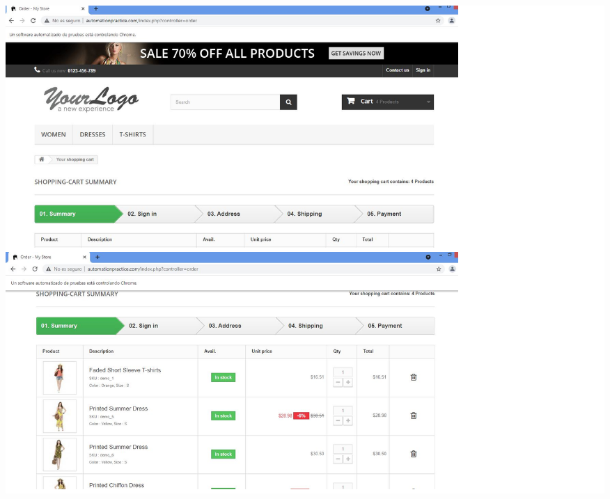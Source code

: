 <img src="https://github.com/ringostarr-jaime/PruebasAutomatizadas/blob/main/13.JPG" width="650" >
</br>
<img src="https://github.com/ringostarr-jaime/PruebasAutomatizadas/blob/main/14.JPG" width="650" >
</br>